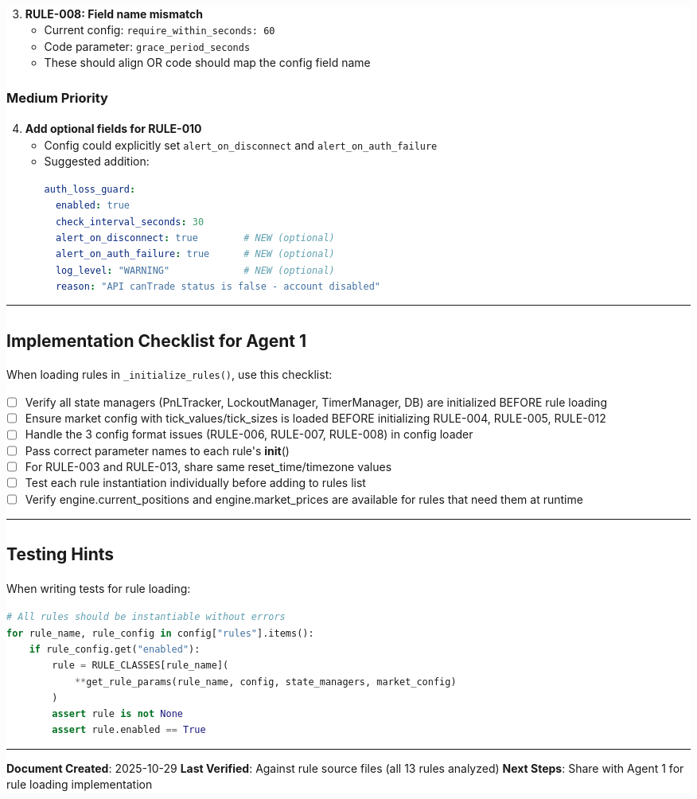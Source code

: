 3. **RULE-008: Field name mismatch**
   - Current config: `require_within_seconds: 60`
   - Code parameter: `grace_period_seconds`
   - These should align OR code should map the config field name

### Medium Priority

4. **Add optional fields for RULE-010**
   - Config could explicitly set `alert_on_disconnect` and `alert_on_auth_failure`
   - Suggested addition:
     ```yaml
     auth_loss_guard:
       enabled: true
       check_interval_seconds: 30
       alert_on_disconnect: true        # NEW (optional)
       alert_on_auth_failure: true      # NEW (optional)
       log_level: "WARNING"             # NEW (optional)
       reason: "API canTrade status is false - account disabled"
     ```

---

## Implementation Checklist for Agent 1

When loading rules in `_initialize_rules()`, use this checklist:

- [ ] Verify all state managers (PnLTracker, LockoutManager, TimerManager, DB) are initialized BEFORE rule loading
- [ ] Ensure market config with tick_values/tick_sizes is loaded BEFORE initializing RULE-004, RULE-005, RULE-012
- [ ] Handle the 3 config format issues (RULE-006, RULE-007, RULE-008) in config loader
- [ ] Pass correct parameter names to each rule's __init__()
- [ ] For RULE-003 and RULE-013, share same reset_time/timezone values
- [ ] Test each rule instantiation individually before adding to rules list
- [ ] Verify engine.current_positions and engine.market_prices are available for rules that need them at runtime

---

## Testing Hints

When writing tests for rule loading:

```python
# All rules should be instantiable without errors
for rule_name, rule_config in config["rules"].items():
    if rule_config.get("enabled"):
        rule = RULE_CLASSES[rule_name](
            **get_rule_params(rule_name, config, state_managers, market_config)
        )
        assert rule is not None
        assert rule.enabled == True
```

---

**Document Created**: 2025-10-29
**Last Verified**: Against rule source files (all 13 rules analyzed)
**Next Steps**: Share with Agent 1 for rule loading implementation
